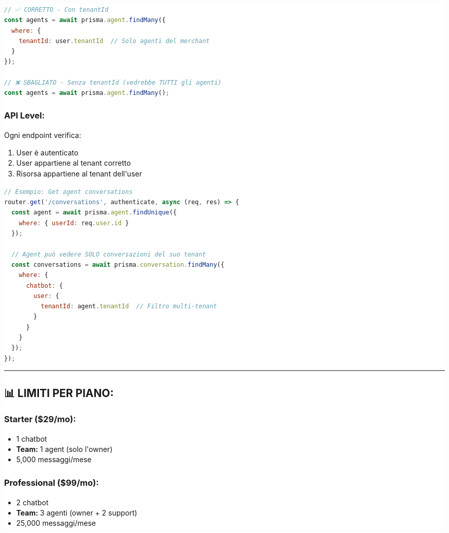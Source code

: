 ```javascript
// ✅ CORRETTO - Con tenantId
const agents = await prisma.agent.findMany({
  where: {
    tenantId: user.tenantId  // Solo agenti del merchant
  }
});

// ❌ SBAGLIATO - Senza tenantId (vedrebbe TUTTI gli agenti)
const agents = await prisma.agent.findMany();
```

### **API Level:**

Ogni endpoint verifica:
1. User è autenticato
2. User appartiene al tenant corretto
3. Risorsa appartiene al tenant dell'user

```javascript
// Esempio: Get agent conversations
router.get('/conversations', authenticate, async (req, res) => {
  const agent = await prisma.agent.findUnique({
    where: { userId: req.user.id }
  });
  
  // Agent può vedere SOLO conversazioni del suo tenant
  const conversations = await prisma.conversation.findMany({
    where: {
      chatbot: {
        user: {
          tenantId: agent.tenantId  // Filtro multi-tenant
        }
      }
    }
  });
});
```

---

## 📊 **LIMITI PER PIANO:**

### **Starter ($29/mo):**
- 1 chatbot
- **Team:** 1 agent (solo l'owner)
- 5,000 messaggi/mese

### **Professional ($99/mo):**
- 2 chatbot
- **Team:** 3 agenti (owner + 2 support)
- 25,000 messaggi/mese
